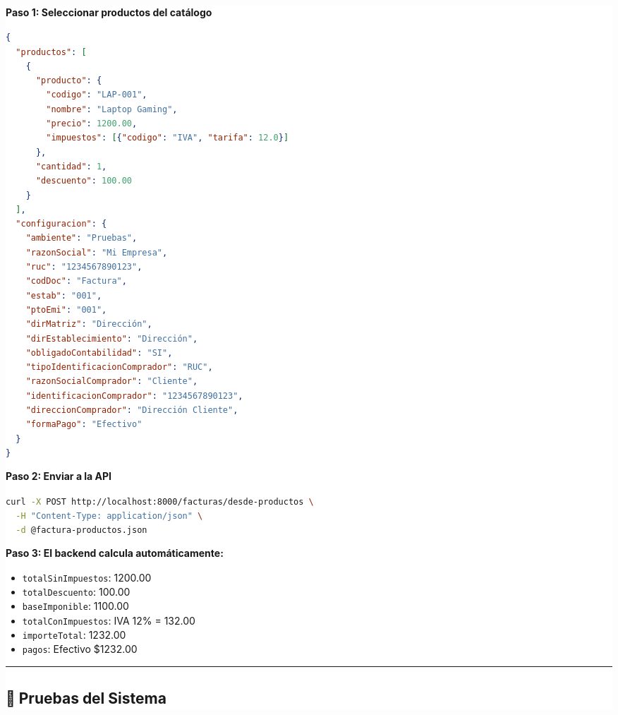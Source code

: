 **Paso 1: Seleccionar productos del catálogo**
```json
{
  "productos": [
    {
      "producto": {
        "codigo": "LAP-001",
        "nombre": "Laptop Gaming",
        "precio": 1200.00,
        "impuestos": [{"codigo": "IVA", "tarifa": 12.0}]
      },
      "cantidad": 1,
      "descuento": 100.00
    }
  ],
  "configuracion": {
    "ambiente": "Pruebas",
    "razonSocial": "Mi Empresa",
    "ruc": "1234567890123",
    "codDoc": "Factura",
    "estab": "001",
    "ptoEmi": "001",
    "dirMatriz": "Dirección",
    "dirEstablecimiento": "Dirección",
    "obligadoContabilidad": "SI",
    "tipoIdentificacionComprador": "RUC",
    "razonSocialComprador": "Cliente",
    "identificacionComprador": "1234567890123",
    "direccionComprador": "Dirección Cliente",
    "formaPago": "Efectivo"
  }
}
```

**Paso 2: Enviar a la API**
```bash
curl -X POST http://localhost:8000/facturas/desde-productos \
  -H "Content-Type: application/json" \
  -d @factura-productos.json
```

**Paso 3: El backend calcula automáticamente:**
- `totalSinImpuestos`: 1200.00
- `totalDescuento`: 100.00
- `baseImponible`: 1100.00
- `totalConImpuestos`: IVA 12% = 132.00
- `importeTotal`: 1232.00
- `pagos`: Efectivo $1232.00

---

## 🧪 **Pruebas del Sistema**
